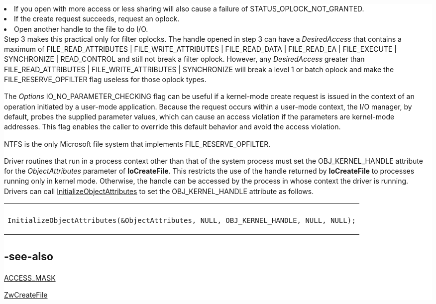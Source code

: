 </li>
<li>
If you open with more access or less sharing will also cause a failure of STATUS_OPLOCK_NOT_GRANTED.

</li>
</ul>
</li>
<li>
If the create request succeeds, request an oplock.

</li>
<li>
Open another handle to the file to do I/O.

</li>
</ol>Step 3 makes this practical only for filter oplocks. The handle opened in step 3 can have a <i>DesiredAccess</i> that contains a maximum of FILE_READ_ATTRIBUTES | FILE_WRITE_ATTRIBUTES | FILE_READ_DATA | FILE_READ_EA | FILE_EXECUTE | SYNCHRONIZE | READ_CONTROL and still not break a filter oplock. However, any <i>DesiredAccess</i> greater than FILE_READ_ATTRIBUTES | FILE_WRITE_ATTRIBUTES | SYNCHRONIZE will break a level 1 or batch oplock and make the FILE_RESERVE_OPFILTER flag useless for those oplock types.

The <i>Options</i> IO_NO_PARAMETER_CHECKING flag can be useful if a kernel-mode create request is issued in the context of an operation initiated by a user-mode application. Because the request occurs within a user-mode context, the I/O manager, by default, probes the supplied parameter values, which can cause an access violation if the parameters are kernel-mode addresses. This flag enables the caller to override this default behavior and avoid the access violation.

NTFS is the only Microsoft file system that implements FILE_RESERVE_OPFILTER.

Driver routines that run in a process context other than that of the system process must set the OBJ_KERNEL_HANDLE attribute for the <i>ObjectAttributes</i> parameter of <b>IoCreateFile</b>. This restricts the use of the handle returned by <b>IoCreateFile</b> to processes running only in kernel mode. Otherwise, the handle can be accessed by the process in whose context the driver is running. Drivers can call <a href="..\wudfwdm\nf-wudfwdm-initializeobjectattributes.md">InitializeObjectAttributes</a> to set the OBJ_KERNEL_HANDLE attribute as follows.
<div class="code"><span codelanguage=""><table>
<tr>
<th></th>
</tr>
<tr>
<td>
<pre>InitializeObjectAttributes(&amp;ObjectAttributes, NULL, OBJ_KERNEL_HANDLE, NULL, NULL);</pre>
</td>
</tr>
</table></span></div>


## -see-also

<a href="https://msdn.microsoft.com/library/windows/hardware/ff540466">ACCESS_MASK</a>

<a href="..\wdm\nf-wdm-zwcreatefile.md">ZwCreateFile</a>
